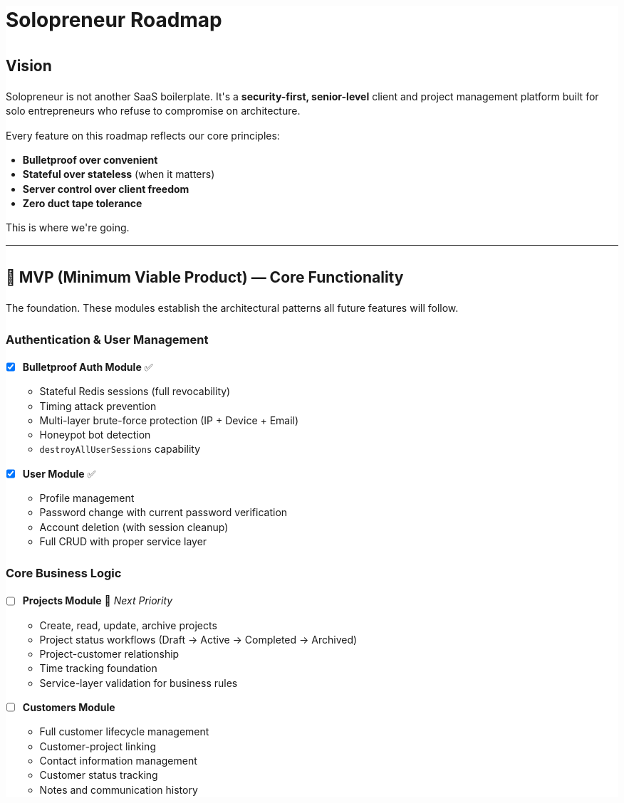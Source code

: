 # Solopreneur Roadmap

## Vision

Solopreneur is not another SaaS boilerplate. It's a **security-first, senior-level** client and project management platform built for solo entrepreneurs who refuse to compromise on architecture.

Every feature on this roadmap reflects our core principles:
- **Bulletproof over convenient**
- **Stateful over stateless** (when it matters)
- **Server control over client freedom**
- **Zero duct tape tolerance**

This is where we're going.

---

## 🎯 MVP (Minimum Viable Product) — Core Functionality

The foundation. These modules establish the architectural patterns all future features will follow.

### Authentication & User Management

- [x] **Bulletproof Auth Module** ✅
  - Stateful Redis sessions (full revocability)
  - Timing attack prevention
  - Multi-layer brute-force protection (IP + Device + Email)
  - Honeypot bot detection
  - `destroyAllUserSessions` capability

- [x] **User Module** ✅
  - Profile management
  - Password change with current password verification
  - Account deletion (with session cleanup)
  - Full CRUD with proper service layer

### Core Business Logic

- [ ] **Projects Module** 🚧 *Next Priority*
  - Create, read, update, archive projects
  - Project status workflows (Draft → Active → Completed → Archived)
  - Project-customer relationship
  - Time tracking foundation
  - Service-layer validation for business rules

- [ ] **Customers Module**
  - Full customer lifecycle management
  - Customer-project linking
  - Contact information management
  - Customer status tracking
  - Notes and communication history
